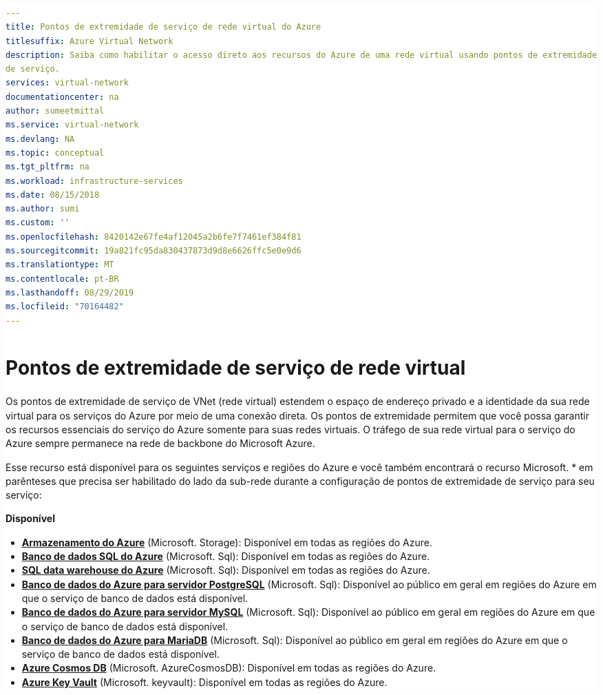 ```yaml
---
title: Pontos de extremidade de serviço de rede virtual do Azure
titlesuffix: Azure Virtual Network
description: Saiba como habilitar o acesso direto aos recursos do Azure de uma rede virtual usando pontos de extremidade de serviço.
services: virtual-network
documentationcenter: na
author: sumeetmittal
ms.service: virtual-network
ms.devlang: NA
ms.topic: conceptual
ms.tgt_pltfrm: na
ms.workload: infrastructure-services
ms.date: 08/15/2018
ms.author: sumi
ms.custom: ''
ms.openlocfilehash: 8420142e67fe4af12045a2b6fe7f7461ef384f81
ms.sourcegitcommit: 19a821fc95da830437873d9d8e6626ffc5e0e9d6
ms.translationtype: MT
ms.contentlocale: pt-BR
ms.lasthandoff: 08/29/2019
ms.locfileid: "70164482"
---
```

# <a name="virtual-network-service-endpoints"></a>Pontos de extremidade de serviço de rede virtual

Os pontos de extremidade de serviço de VNet (rede virtual) estendem o espaço de endereço privado e a identidade da sua rede virtual para os serviços do Azure por meio de uma conexão direta. Os pontos de extremidade permitem que você possa garantir os recursos essenciais do serviço do Azure somente para suas redes virtuais. O tráfego de sua rede virtual para o serviço do Azure sempre permanece na rede de backbone do Microsoft Azure.

Esse recurso está disponível para os seguintes serviços e regiões do Azure e você também encontrará o recurso Microsoft. * em parênteses que precisa ser habilitado do lado da sub-rede durante a configuração de pontos de extremidade de serviço para seu serviço:

**Disponível**

- **[Armazenamento do Azure](../storage/common/storage-network-security.md?toc=%2fazure%2fvirtual-network%2ftoc.json#grant-access-from-a-virtual-network)** (Microsoft. Storage): Disponível em todas as regiões do Azure.
- **[Banco de dados SQL do Azure](../sql-database/sql-database-vnet-service-endpoint-rule-overview.md?toc=%2fazure%2fvirtual-network%2ftoc.json)** (Microsoft. Sql): Disponível em todas as regiões do Azure.
- **[SQL data warehouse do Azure](../sql-database/sql-database-vnet-service-endpoint-rule-overview.md?toc=%2fazure%2fvirtual-network%2ftoc.json)** (Microsoft. Sql): Disponível em todas as regiões do Azure.
- **[Banco de dados do Azure para servidor PostgreSQL](../postgresql/howto-manage-vnet-using-portal.md?toc=%2fazure%2fvirtual-network%2ftoc.json)** (Microsoft. Sql): Disponível ao público em geral em regiões do Azure em que o serviço de banco de dados está disponível.
- **[Banco de dados do Azure para servidor MySQL](../mysql/howto-manage-vnet-using-portal.md?toc=%2fazure%2fvirtual-network%2ftoc.json)** (Microsoft. Sql): Disponível ao público em geral em regiões do Azure em que o serviço de banco de dados está disponível.
- **[Banco de dados do Azure para MariaDB](https://docs.microsoft.com/azure/mariadb/concepts-data-access-security-vnet)** (Microsoft. Sql): Disponível ao público em geral em regiões do Azure em que o serviço de banco de dados está disponível.
- **[Azure Cosmos DB](../cosmos-db/vnet-service-endpoint.md?toc=%2fazure%2fvirtual-network%2ftoc.json)** (Microsoft. AzureCosmosDB): Disponível em todas as regiões do Azure.
- **[Azure Key Vault](../key-vault/key-vault-overview-vnet-service-endpoints.md)** (Microsoft. keyvault): Disponível em todas as regiões do Azure.